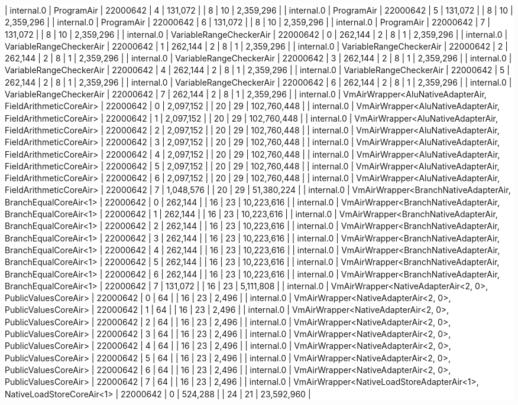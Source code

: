 | internal.0 | ProgramAir | 22000642 | 4 | 131,072 |  | 8 | 10 | 2,359,296 | 
| internal.0 | ProgramAir | 22000642 | 5 | 131,072 |  | 8 | 10 | 2,359,296 | 
| internal.0 | ProgramAir | 22000642 | 6 | 131,072 |  | 8 | 10 | 2,359,296 | 
| internal.0 | ProgramAir | 22000642 | 7 | 131,072 |  | 8 | 10 | 2,359,296 | 
| internal.0 | VariableRangeCheckerAir | 22000642 | 0 | 262,144 | 2 | 8 | 1 | 2,359,296 | 
| internal.0 | VariableRangeCheckerAir | 22000642 | 1 | 262,144 | 2 | 8 | 1 | 2,359,296 | 
| internal.0 | VariableRangeCheckerAir | 22000642 | 2 | 262,144 | 2 | 8 | 1 | 2,359,296 | 
| internal.0 | VariableRangeCheckerAir | 22000642 | 3 | 262,144 | 2 | 8 | 1 | 2,359,296 | 
| internal.0 | VariableRangeCheckerAir | 22000642 | 4 | 262,144 | 2 | 8 | 1 | 2,359,296 | 
| internal.0 | VariableRangeCheckerAir | 22000642 | 5 | 262,144 | 2 | 8 | 1 | 2,359,296 | 
| internal.0 | VariableRangeCheckerAir | 22000642 | 6 | 262,144 | 2 | 8 | 1 | 2,359,296 | 
| internal.0 | VariableRangeCheckerAir | 22000642 | 7 | 262,144 | 2 | 8 | 1 | 2,359,296 | 
| internal.0 | VmAirWrapper<AluNativeAdapterAir, FieldArithmeticCoreAir> | 22000642 | 0 | 2,097,152 |  | 20 | 29 | 102,760,448 | 
| internal.0 | VmAirWrapper<AluNativeAdapterAir, FieldArithmeticCoreAir> | 22000642 | 1 | 2,097,152 |  | 20 | 29 | 102,760,448 | 
| internal.0 | VmAirWrapper<AluNativeAdapterAir, FieldArithmeticCoreAir> | 22000642 | 2 | 2,097,152 |  | 20 | 29 | 102,760,448 | 
| internal.0 | VmAirWrapper<AluNativeAdapterAir, FieldArithmeticCoreAir> | 22000642 | 3 | 2,097,152 |  | 20 | 29 | 102,760,448 | 
| internal.0 | VmAirWrapper<AluNativeAdapterAir, FieldArithmeticCoreAir> | 22000642 | 4 | 2,097,152 |  | 20 | 29 | 102,760,448 | 
| internal.0 | VmAirWrapper<AluNativeAdapterAir, FieldArithmeticCoreAir> | 22000642 | 5 | 2,097,152 |  | 20 | 29 | 102,760,448 | 
| internal.0 | VmAirWrapper<AluNativeAdapterAir, FieldArithmeticCoreAir> | 22000642 | 6 | 2,097,152 |  | 20 | 29 | 102,760,448 | 
| internal.0 | VmAirWrapper<AluNativeAdapterAir, FieldArithmeticCoreAir> | 22000642 | 7 | 1,048,576 |  | 20 | 29 | 51,380,224 | 
| internal.0 | VmAirWrapper<BranchNativeAdapterAir, BranchEqualCoreAir<1> | 22000642 | 0 | 262,144 |  | 16 | 23 | 10,223,616 | 
| internal.0 | VmAirWrapper<BranchNativeAdapterAir, BranchEqualCoreAir<1> | 22000642 | 1 | 262,144 |  | 16 | 23 | 10,223,616 | 
| internal.0 | VmAirWrapper<BranchNativeAdapterAir, BranchEqualCoreAir<1> | 22000642 | 2 | 262,144 |  | 16 | 23 | 10,223,616 | 
| internal.0 | VmAirWrapper<BranchNativeAdapterAir, BranchEqualCoreAir<1> | 22000642 | 3 | 262,144 |  | 16 | 23 | 10,223,616 | 
| internal.0 | VmAirWrapper<BranchNativeAdapterAir, BranchEqualCoreAir<1> | 22000642 | 4 | 262,144 |  | 16 | 23 | 10,223,616 | 
| internal.0 | VmAirWrapper<BranchNativeAdapterAir, BranchEqualCoreAir<1> | 22000642 | 5 | 262,144 |  | 16 | 23 | 10,223,616 | 
| internal.0 | VmAirWrapper<BranchNativeAdapterAir, BranchEqualCoreAir<1> | 22000642 | 6 | 262,144 |  | 16 | 23 | 10,223,616 | 
| internal.0 | VmAirWrapper<BranchNativeAdapterAir, BranchEqualCoreAir<1> | 22000642 | 7 | 131,072 |  | 16 | 23 | 5,111,808 | 
| internal.0 | VmAirWrapper<NativeAdapterAir<2, 0>, PublicValuesCoreAir> | 22000642 | 0 | 64 |  | 16 | 23 | 2,496 | 
| internal.0 | VmAirWrapper<NativeAdapterAir<2, 0>, PublicValuesCoreAir> | 22000642 | 1 | 64 |  | 16 | 23 | 2,496 | 
| internal.0 | VmAirWrapper<NativeAdapterAir<2, 0>, PublicValuesCoreAir> | 22000642 | 2 | 64 |  | 16 | 23 | 2,496 | 
| internal.0 | VmAirWrapper<NativeAdapterAir<2, 0>, PublicValuesCoreAir> | 22000642 | 3 | 64 |  | 16 | 23 | 2,496 | 
| internal.0 | VmAirWrapper<NativeAdapterAir<2, 0>, PublicValuesCoreAir> | 22000642 | 4 | 64 |  | 16 | 23 | 2,496 | 
| internal.0 | VmAirWrapper<NativeAdapterAir<2, 0>, PublicValuesCoreAir> | 22000642 | 5 | 64 |  | 16 | 23 | 2,496 | 
| internal.0 | VmAirWrapper<NativeAdapterAir<2, 0>, PublicValuesCoreAir> | 22000642 | 6 | 64 |  | 16 | 23 | 2,496 | 
| internal.0 | VmAirWrapper<NativeAdapterAir<2, 0>, PublicValuesCoreAir> | 22000642 | 7 | 64 |  | 16 | 23 | 2,496 | 
| internal.0 | VmAirWrapper<NativeLoadStoreAdapterAir<1>, NativeLoadStoreCoreAir<1> | 22000642 | 0 | 524,288 |  | 24 | 21 | 23,592,960 | 